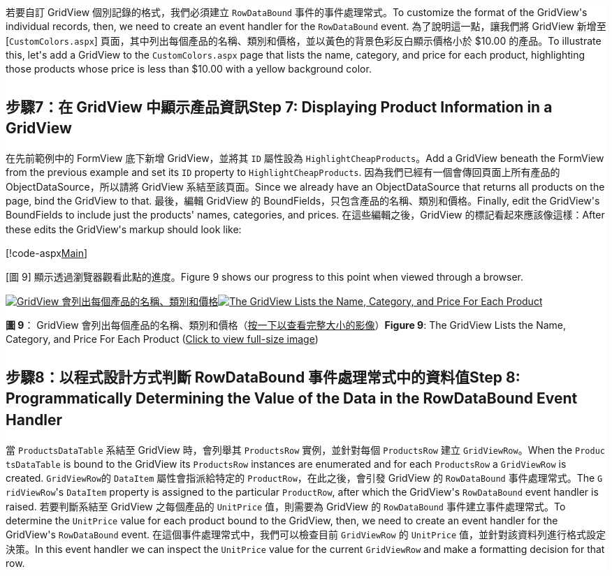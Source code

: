 <span data-ttu-id="d31f7-243">若要自訂 GridView 個別記錄的格式，我們必須建立 `RowDataBound` 事件的事件處理常式。</span><span class="sxs-lookup"><span data-stu-id="d31f7-243">To customize the format of the GridView's individual records, then, we need to create an event handler for the `RowDataBound` event.</span></span> <span data-ttu-id="d31f7-244">為了說明這一點，讓我們將 GridView 新增至 [`CustomColors.aspx`] 頁面，其中列出每個產品的名稱、類別和價格，並以黃色的背景色彩反白顯示價格小於 $10.00 的產品。</span><span class="sxs-lookup"><span data-stu-id="d31f7-244">To illustrate this, let's add a GridView to the `CustomColors.aspx` page that lists the name, category, and price for each product, highlighting those products whose price is less than $10.00 with a yellow background color.</span></span>

## <a name="step-7-displaying-product-information-in-a-gridview"></a><span data-ttu-id="d31f7-245">步驟7：在 GridView 中顯示產品資訊</span><span class="sxs-lookup"><span data-stu-id="d31f7-245">Step 7: Displaying Product Information in a GridView</span></span>

<span data-ttu-id="d31f7-246">在先前範例中的 FormView 底下新增 GridView，並將其 `ID` 屬性設為 `HighlightCheapProducts`。</span><span class="sxs-lookup"><span data-stu-id="d31f7-246">Add a GridView beneath the FormView from the previous example and set its `ID` property to `HighlightCheapProducts`.</span></span> <span data-ttu-id="d31f7-247">因為我們已經有一個會傳回頁面上所有產品的 ObjectDataSource，所以請將 GridView 系結至該頁面。</span><span class="sxs-lookup"><span data-stu-id="d31f7-247">Since we already have an ObjectDataSource that returns all products on the page, bind the GridView to that.</span></span> <span data-ttu-id="d31f7-248">最後，編輯 GridView 的 BoundFields，只包含產品的名稱、類別和價格。</span><span class="sxs-lookup"><span data-stu-id="d31f7-248">Finally, edit the GridView's BoundFields to include just the products' names, categories, and prices.</span></span> <span data-ttu-id="d31f7-249">在這些編輯之後，GridView 的標記看起來應該像這樣：</span><span class="sxs-lookup"><span data-stu-id="d31f7-249">After these edits the GridView's markup should look like:</span></span>

[!code-aspx[Main](custom-formatting-based-upon-data-cs/samples/sample13.aspx)]

<span data-ttu-id="d31f7-250">[圖 9] 顯示透過瀏覽器觀看此點的進度。</span><span class="sxs-lookup"><span data-stu-id="d31f7-250">Figure 9 shows our progress to this point when viewed through a browser.</span></span>

<span data-ttu-id="d31f7-251">[![GridView 會列出每個產品的名稱、類別和價格](custom-formatting-based-upon-data-cs/_static/image22.png)](custom-formatting-based-upon-data-cs/_static/image21.png)</span><span class="sxs-lookup"><span data-stu-id="d31f7-251">[![The GridView Lists the Name, Category, and Price For Each Product](custom-formatting-based-upon-data-cs/_static/image22.png)](custom-formatting-based-upon-data-cs/_static/image21.png)</span></span>

<span data-ttu-id="d31f7-252">**圖 9**： GridView 會列出每個產品的名稱、類別和價格（[按一下以查看完整大小的影像](custom-formatting-based-upon-data-cs/_static/image23.png)）</span><span class="sxs-lookup"><span data-stu-id="d31f7-252">**Figure 9**: The GridView Lists the Name, Category, and Price For Each Product ([Click to view full-size image](custom-formatting-based-upon-data-cs/_static/image23.png))</span></span>

## <a name="step-8-programmatically-determining-the-value-of-the-data-in-the-rowdatabound-event-handler"></a><span data-ttu-id="d31f7-253">步驟8：以程式設計方式判斷 RowDataBound 事件處理常式中的資料值</span><span class="sxs-lookup"><span data-stu-id="d31f7-253">Step 8: Programmatically Determining the Value of the Data in the RowDataBound Event Handler</span></span>

<span data-ttu-id="d31f7-254">當 `ProductsDataTable` 系結至 GridView 時，會列舉其 `ProductsRow` 實例，並針對每個 `ProductsRow` 建立 `GridViewRow`。</span><span class="sxs-lookup"><span data-stu-id="d31f7-254">When the `ProductsDataTable` is bound to the GridView its `ProductsRow` instances are enumerated and for each `ProductsRow` a `GridViewRow` is created.</span></span> <span data-ttu-id="d31f7-255">`GridViewRow`的 `DataItem` 屬性會指派給特定的 `ProductRow`，在此之後，會引發 GridView 的 `RowDataBound` 事件處理常式。</span><span class="sxs-lookup"><span data-stu-id="d31f7-255">The `GridViewRow`'s `DataItem` property is assigned to the particular `ProductRow`, after which the GridView's `RowDataBound` event handler is raised.</span></span> <span data-ttu-id="d31f7-256">若要判斷系結至 GridView 之每個產品的 `UnitPrice` 值，則需要為 GridView 的 `RowDataBound` 事件建立事件處理常式。</span><span class="sxs-lookup"><span data-stu-id="d31f7-256">To determine the `UnitPrice` value for each product bound to the GridView, then, we need to create an event handler for the GridView's `RowDataBound` event.</span></span> <span data-ttu-id="d31f7-257">在這個事件處理常式中，我們可以檢查目前 `GridViewRow` 的 `UnitPrice` 值，並針對該資料列進行格式設定決策。</span><span class="sxs-lookup"><span data-stu-id="d31f7-257">In this event handler we can inspect the `UnitPrice` value for the current `GridViewRow` and make a formatting decision for that row.</span></span>
